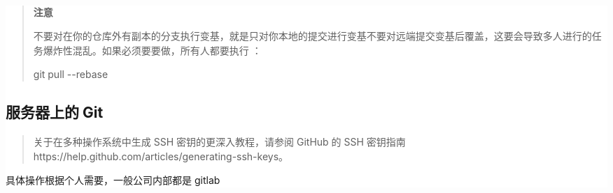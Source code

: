 > **注意**
>
> 不要对在你的仓库外有副本的分支执行变基，就是只对你本地的提交进行变基不要对远端提交变基后覆盖，这要会导致多人进行的任务爆炸性混乱。如果必须要要做，所有人都要执行 ：
>
> git pull --rebase

## 服务器上的 Git

> 关于在多种操作系统中生成 SSH 密钥的更深入教程，请参阅 GitHub 的 SSH 密钥指南https://help.github.com/articles/generating-ssh-keys。

具体操作根据个人需要，一般公司内部都是 gitlab



